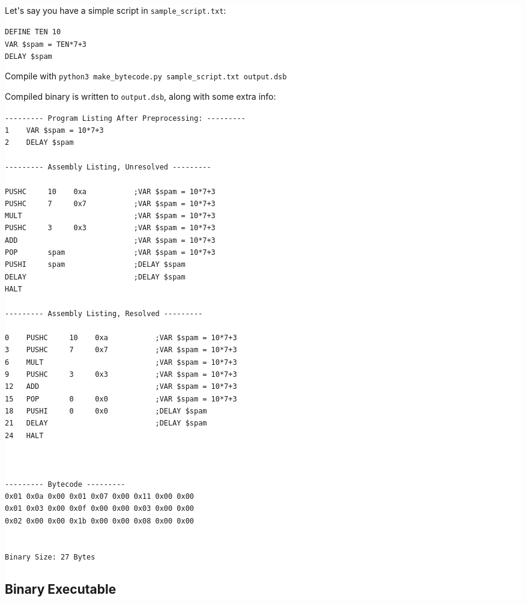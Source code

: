 Let's say you have a simple script in `sample_script.txt`:

```
DEFINE TEN 10
VAR $spam = TEN*7+3
DELAY $spam
```

Compile with `python3 make_bytecode.py sample_script.txt output.dsb`

Compiled binary is written to `output.dsb`, along with some extra info:

```
--------- Program Listing After Preprocessing: ---------
1    VAR $spam = 10*7+3
2    DELAY $spam

--------- Assembly Listing, Unresolved ---------

PUSHC     10    0xa           ;VAR $spam = 10*7+3
PUSHC     7     0x7           ;VAR $spam = 10*7+3
MULT                          ;VAR $spam = 10*7+3
PUSHC     3     0x3           ;VAR $spam = 10*7+3
ADD                           ;VAR $spam = 10*7+3
POP       spam                ;VAR $spam = 10*7+3
PUSHI     spam                ;DELAY $spam
DELAY                         ;DELAY $spam
HALT

--------- Assembly Listing, Resolved ---------

0    PUSHC     10    0xa           ;VAR $spam = 10*7+3
3    PUSHC     7     0x7           ;VAR $spam = 10*7+3
6    MULT                          ;VAR $spam = 10*7+3
9    PUSHC     3     0x3           ;VAR $spam = 10*7+3
12   ADD                           ;VAR $spam = 10*7+3
15   POP       0     0x0           ;VAR $spam = 10*7+3
18   PUSHI     0     0x0           ;DELAY $spam
21   DELAY                         ;DELAY $spam
24   HALT



--------- Bytecode ---------
0x01 0x0a 0x00 0x01 0x07 0x00 0x11 0x00 0x00
0x01 0x03 0x00 0x0f 0x00 0x00 0x03 0x00 0x00
0x02 0x00 0x00 0x1b 0x00 0x00 0x08 0x00 0x00


Binary Size: 27 Bytes

```

## Binary Executable
